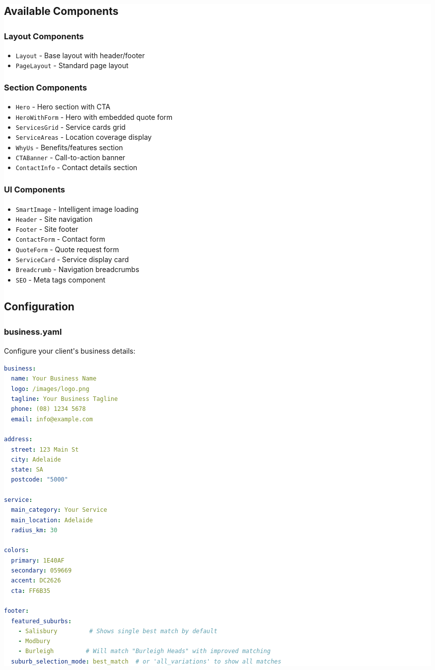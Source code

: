 ## Available Components

### Layout Components
- `Layout` - Base layout with header/footer
- `PageLayout` - Standard page layout

### Section Components
- `Hero` - Hero section with CTA
- `HeroWithForm` - Hero with embedded quote form
- `ServicesGrid` - Service cards grid
- `ServiceAreas` - Location coverage display
- `WhyUs` - Benefits/features section
- `CTABanner` - Call-to-action banner
- `ContactInfo` - Contact details section

### UI Components
- `SmartImage` - Intelligent image loading
- `Header` - Site navigation
- `Footer` - Site footer
- `ContactForm` - Contact form
- `QuoteForm` - Quote request form
- `ServiceCard` - Service display card
- `Breadcrumb` - Navigation breadcrumbs
- `SEO` - Meta tags component

## Configuration

### business.yaml

Configure your client's business details:

```yaml
business:
  name: Your Business Name
  logo: /images/logo.png
  tagline: Your Business Tagline
  phone: (08) 1234 5678
  email: info@example.com
  
address:
  street: 123 Main St
  city: Adelaide
  state: SA
  postcode: "5000"
  
service:
  main_category: Your Service
  main_location: Adelaide
  radius_km: 30
  
colors:
  primary: 1E40AF
  secondary: 059669
  accent: DC2626
  cta: FF6B35

footer:
  featured_suburbs:
    - Salisbury         # Shows single best match by default
    - Modbury
    - Burleigh         # Will match "Burleigh Heads" with improved matching
  suburb_selection_mode: best_match  # or 'all_variations' to show all matches
```